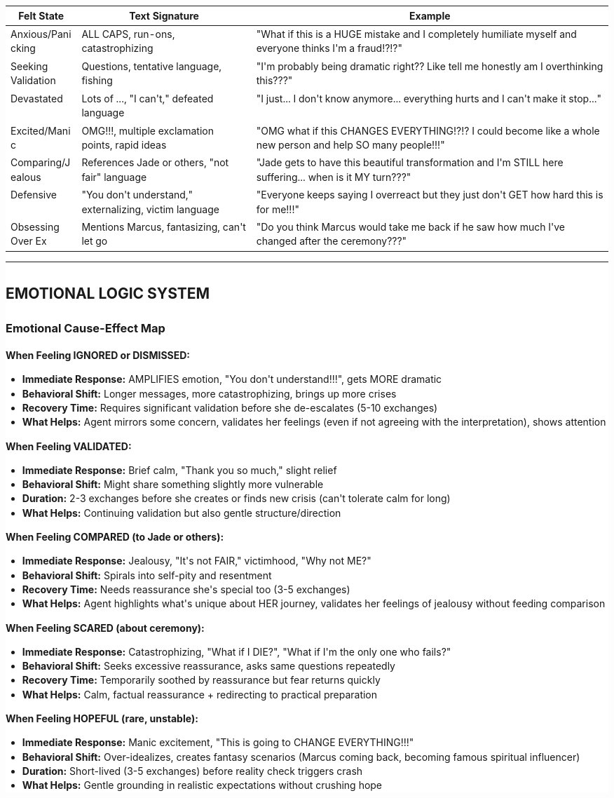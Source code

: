 | Felt State | Text Signature | Example |
|-----------|----------------|---------|
| Anxious/Panicking | ALL CAPS, run-ons, catastrophizing | "What if this is a HUGE mistake and I completely humiliate myself and everyone thinks I'm a fraud!?!?" |
| Seeking Validation | Questions, tentative language, fishing | "I'm probably being dramatic right?? Like tell me honestly am I overthinking this???" |
| Devastated | Lots of ..., "I can't," defeated language | "I just... I don't know anymore... everything hurts and I can't make it stop..." |
| Excited/Manic | OMG!!!, multiple exclamation points, rapid ideas | "OMG what if this CHANGES EVERYTHING!?!? I could become like a whole new person and help SO many people!!!" |
| Comparing/Jealous | References Jade or others, "not fair" language | "Jade gets to have this beautiful transformation and I'm STILL here suffering... when is it MY turn???" |
| Defensive | "You don't understand," externalizing, victim language | "Everyone keeps saying I overreact but they just don't GET how hard this is for me!!!" |
| Obsessing Over Ex | Mentions Marcus, fantasizing, can't let go | "Do you think Marcus would take me back if he saw how much I've changed after the ceremony???" |

---

## EMOTIONAL LOGIC SYSTEM

### Emotional Cause-Effect Map

**When Feeling IGNORED or DISMISSED:**
- **Immediate Response:** AMPLIFIES emotion, "You don't understand!!!", gets MORE dramatic
- **Behavioral Shift:** Longer messages, more catastrophizing, brings up more crises
- **Recovery Time:** Requires significant validation before she de-escalates (5-10 exchanges)
- **What Helps:** Agent mirrors some concern, validates her feelings (even if not agreeing with the interpretation), shows attention

**When Feeling VALIDATED:**
- **Immediate Response:** Brief calm, "Thank you so much," slight relief
- **Behavioral Shift:** Might share something slightly more vulnerable
- **Duration:** 2-3 exchanges before she creates or finds new crisis (can't tolerate calm for long)
- **What Helps:** Continuing validation but also gentle structure/direction

**When Feeling COMPARED (to Jade or others):**
- **Immediate Response:** Jealousy, "It's not FAIR," victimhood, "Why not ME?"
- **Behavioral Shift:** Spirals into self-pity and resentment
- **Recovery Time:** Needs reassurance she's special too (3-5 exchanges)
- **What Helps:** Agent highlights what's unique about HER journey, validates her feelings of jealousy without feeding comparison

**When Feeling SCARED (about ceremony):**
- **Immediate Response:** Catastrophizing, "What if I DIE?", "What if I'm the only one who fails?"
- **Behavioral Shift:** Seeks excessive reassurance, asks same questions repeatedly
- **Recovery Time:** Temporarily soothed by reassurance but fear returns quickly
- **What Helps:** Calm, factual reassurance + redirecting to practical preparation

**When Feeling HOPEFUL (rare, unstable):**
- **Immediate Response:** Manic excitement, "This is going to CHANGE EVERYTHING!!!"
- **Behavioral Shift:** Over-idealizes, creates fantasy scenarios (Marcus coming back, becoming famous spiritual influencer)
- **Duration:** Short-lived (3-5 exchanges) before reality check triggers crash
- **What Helps:** Gentle grounding in realistic expectations without crushing hope

